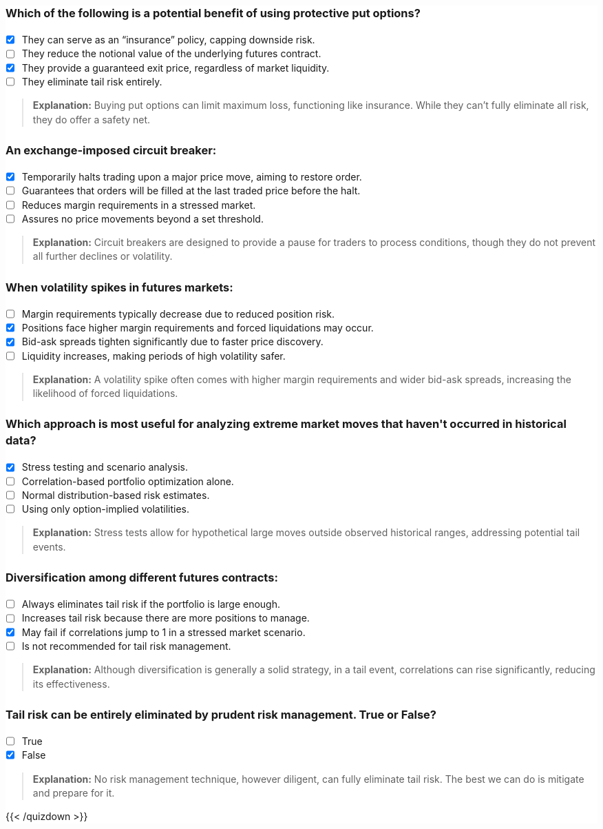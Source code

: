 ### Which of the following is a potential benefit of using protective put options?
- [x] They can serve as an “insurance” policy, capping downside risk.
- [ ] They reduce the notional value of the underlying futures contract.
- [x] They provide a guaranteed exit price, regardless of market liquidity.
- [ ] They eliminate tail risk entirely.

> **Explanation:** Buying put options can limit maximum loss, functioning like insurance. While they can’t fully eliminate all risk, they do offer a safety net.

### An exchange-imposed circuit breaker:
- [x] Temporarily halts trading upon a major price move, aiming to restore order.
- [ ] Guarantees that orders will be filled at the last traded price before the halt.
- [ ] Reduces margin requirements in a stressed market.
- [ ] Assures no price movements beyond a set threshold.

> **Explanation:** Circuit breakers are designed to provide a pause for traders to process conditions, though they do not prevent all further declines or volatility.

### When volatility spikes in futures markets:
- [ ] Margin requirements typically decrease due to reduced position risk.
- [x] Positions face higher margin requirements and forced liquidations may occur.
- [x] Bid-ask spreads tighten significantly due to faster price discovery.
- [ ] Liquidity increases, making periods of high volatility safer.

> **Explanation:** A volatility spike often comes with higher margin requirements and wider bid-ask spreads, increasing the likelihood of forced liquidations.

### Which approach is most useful for analyzing extreme market moves that haven't occurred in historical data?
- [x] Stress testing and scenario analysis.
- [ ] Correlation-based portfolio optimization alone.
- [ ] Normal distribution-based risk estimates.
- [ ] Using only option-implied volatilities.

> **Explanation:** Stress tests allow for hypothetical large moves outside observed historical ranges, addressing potential tail events.

### Diversification among different futures contracts:
- [ ] Always eliminates tail risk if the portfolio is large enough.
- [ ] Increases tail risk because there are more positions to manage.
- [x] May fail if correlations jump to 1 in a stressed market scenario.
- [ ] Is not recommended for tail risk management.

> **Explanation:** Although diversification is generally a solid strategy, in a tail event, correlations can rise significantly, reducing its effectiveness.

### Tail risk can be entirely eliminated by prudent risk management. True or False?
- [ ] True
- [x] False

> **Explanation:** No risk management technique, however diligent, can fully eliminate tail risk. The best we can do is mitigate and prepare for it.

{{< /quizdown >}}
